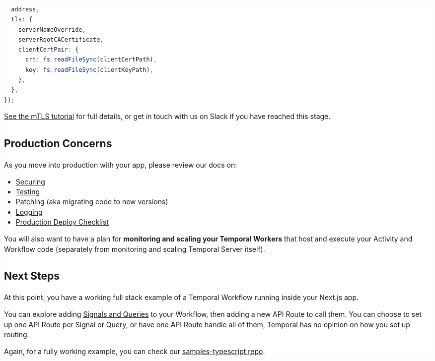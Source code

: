 ```ts
  address,
  tls: {
    serverNameOverride,
    serverRootCACertificate,
    clientCertPair: {
      crt: fs.readFileSync(clientCertPath),
      key: fs.readFileSync(clientKeyPath),
    },
  },
});
```

[See the mTLS tutorial](/docs/typescript/security#mtls-tutorial) for full details, or get in touch with us on Slack if you have reached this stage.

## Production Concerns

As you move into production with your app, please review our docs on:

- [Securing](/docs/typescript/security)
- [Testing](/docs/typescript/testing)
- [Patching](/docs/typescript/patching) (aka migrating code to new versions)
- [Logging](/docs/typescript/logging)
- [Production Deploy Checklist](/docs/typescript/production-deploy)

You will also want to have a plan for **monitoring and scaling your Temporal Workers** that host and execute your Activity and Workflow code (separately from monitoring and scaling Temporal Server itself).

## Next Steps

At this point, you have a working full stack example of a Temporal Workflow running inside your Next.js app.

You can explore adding [Signals and Queries](/docs/typescript/workflows/#signals-and-queries) to your Workflow, then adding a new API Route to call them.
You can choose to set up one API Route per Signal or Query, or have one API Route handle all of them, Temporal has no opinion on how you set up routing.

Again, for a fully working example, you can check our [samples-typescript repo](https://github.com/temporalio/samples-typescript/tree/main/nextjs-ecommerce-oneclick).
